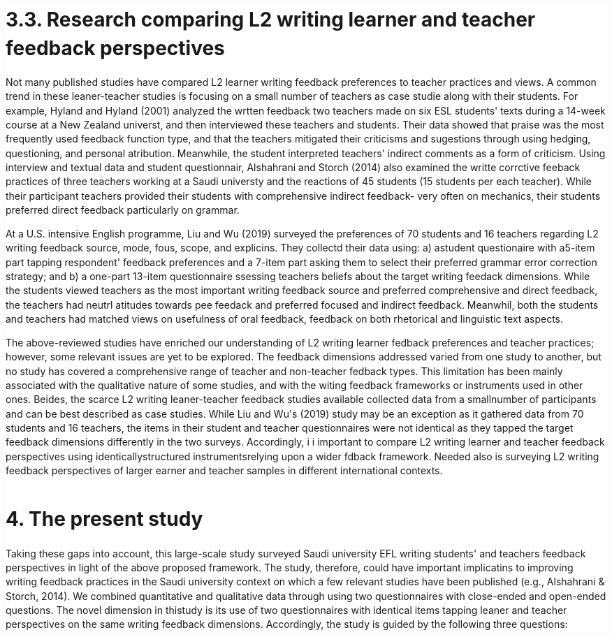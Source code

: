 # 3.3. Research comparing L2 writing learner and teacher feedback perspectives

Not many published studies have compared L2 learner writing feedback preferences to teacher practices and views. A common trend in these leaner-teacher studies is focusing on a small number of teachers as case studie along with their students. For example, Hyland and Hyland (2001) analyzed the wrtten feedback two teachers made on six ESL students' texts during a 14-week course at a New Zealand universt, and then interviewed these teachers and students. Their data showed that praise was the most frequently used feedback function type, and that the teachers mitigated their criticisms and sugestions through using hedging, questioning, and personal atribution. Meanwhile, the student interpreted teachers' indirect comments as a form of criticism. Using interview and textual data and student questionnair, Alshahrani and Storch (2014) also examined the writte corrctive feeback practices of three teachers working at a Saudi universty and the reactions of 45 students (15 students per each teacher). While their participant teachers provided their students with comprehensive indirect feedback- very often on mechanics, their students preferred direct feedback particularly on grammar.

At a U.S. intensive English programme, Liu and Wu (2019) surveyed the preferences of 70 students and 16 teachers regarding L2 writing feedback source, mode, fous, scope, and explicins. They collectd their data using: a) astudent questionaire with a5-item part tapping respondent' feedback preferences and a 7-item part asking them to select their preferred grammar error correction strategy; and b) a one-part 13-item questionnaire ssessing teachers beliefs about the target writing feedack dimensions. While the students viewed teachers as the most important writing feedback source and preferred comprehensive and direct feedback, the teachers had neutrl atitudes towards pee feedack and preferred focused and indirect feedback. Meanwhil, both the students and teachers had matched views on usefulness of oral feedback, feedback on both rhetorical and linguistic text aspects.

The above-reviewed studies have enriched our understanding of L2 writing learner fedback preferences and teacher practices; however, some relevant issues are yet to be explored. The feedback dimensions addressed varied from one study to another, but no study has covered a comprehensive range of teacher and non-teacher fedback types. This limitation has been mainly associated with the qualitative nature of some studies, and with the witing feedback frameworks or instruments used in other ones. Beides, the scarce L2 writing leaner-teacher feedback studies available collected data from a smallnumber of participants and can be best described as case studies. While Liu and Wu's (2019) study may be an exception as it gathered data from 70 students and 16 teachers, the items in their student and teacher questionnaires were not identical as they tapped the target feedback dimensions differently in the two surveys. Accordingly, i i important to compare L2 writing learner and teacher feedback perspectives using identicallystructured instrumentsrelying upon a wider fdback framework. Needed also is surveying L2 writing feedback perspectives of larger earner and teacher samples in different international contexts.

# 4. The present study

Taking these gaps into account, this large-scale study surveyed Saudi university EFL writing students' and teachers feedback perspectives in light of the above proposed framework. The study, therefore, could have important implicatins to improving writing feedback practices in the Saudi university context on which a few relevant studies have been published (e.g., Alshahrani & Storch, 2014). We combined quantitative and qualitative data through using two questionnaires with close-ended and open-ended questions. The novel dimension in thistudy is its use of two questionnaires with identical items tapping leaner and teacher perspectives on the same writing feedback dimensions. Accordingly, the study is guided by the following three questions:
